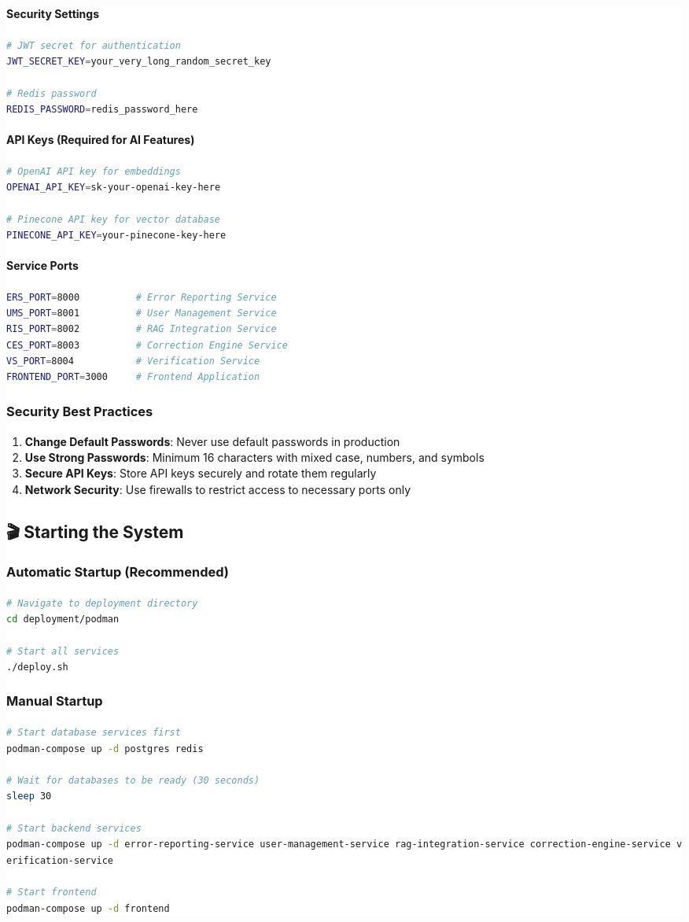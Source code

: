 #### Security Settings
```bash
# JWT secret for authentication
JWT_SECRET_KEY=your_very_long_random_secret_key

# Redis password
REDIS_PASSWORD=redis_password_here
```

#### API Keys (Required for AI Features)
```bash
# OpenAI API key for embeddings
OPENAI_API_KEY=sk-your-openai-key-here

# Pinecone API key for vector database
PINECONE_API_KEY=your-pinecone-key-here
```

#### Service Ports
```bash
ERS_PORT=8000          # Error Reporting Service
UMS_PORT=8001          # User Management Service
RIS_PORT=8002          # RAG Integration Service
CES_PORT=8003          # Correction Engine Service
VS_PORT=8004           # Verification Service
FRONTEND_PORT=3000     # Frontend Application
```

### Security Best Practices

1. **Change Default Passwords**: Never use default passwords in production
2. **Use Strong Passwords**: Minimum 16 characters with mixed case, numbers, and symbols
3. **Secure API Keys**: Store API keys securely and rotate them regularly
4. **Network Security**: Use firewalls to restrict access to necessary ports only

## 🎬 Starting the System

### Automatic Startup (Recommended)

```bash
# Navigate to deployment directory
cd deployment/podman

# Start all services
./deploy.sh
```

### Manual Startup

```bash
# Start database services first
podman-compose up -d postgres redis

# Wait for databases to be ready (30 seconds)
sleep 30

# Start backend services
podman-compose up -d error-reporting-service user-management-service rag-integration-service correction-engine-service verification-service

# Start frontend
podman-compose up -d frontend
```
